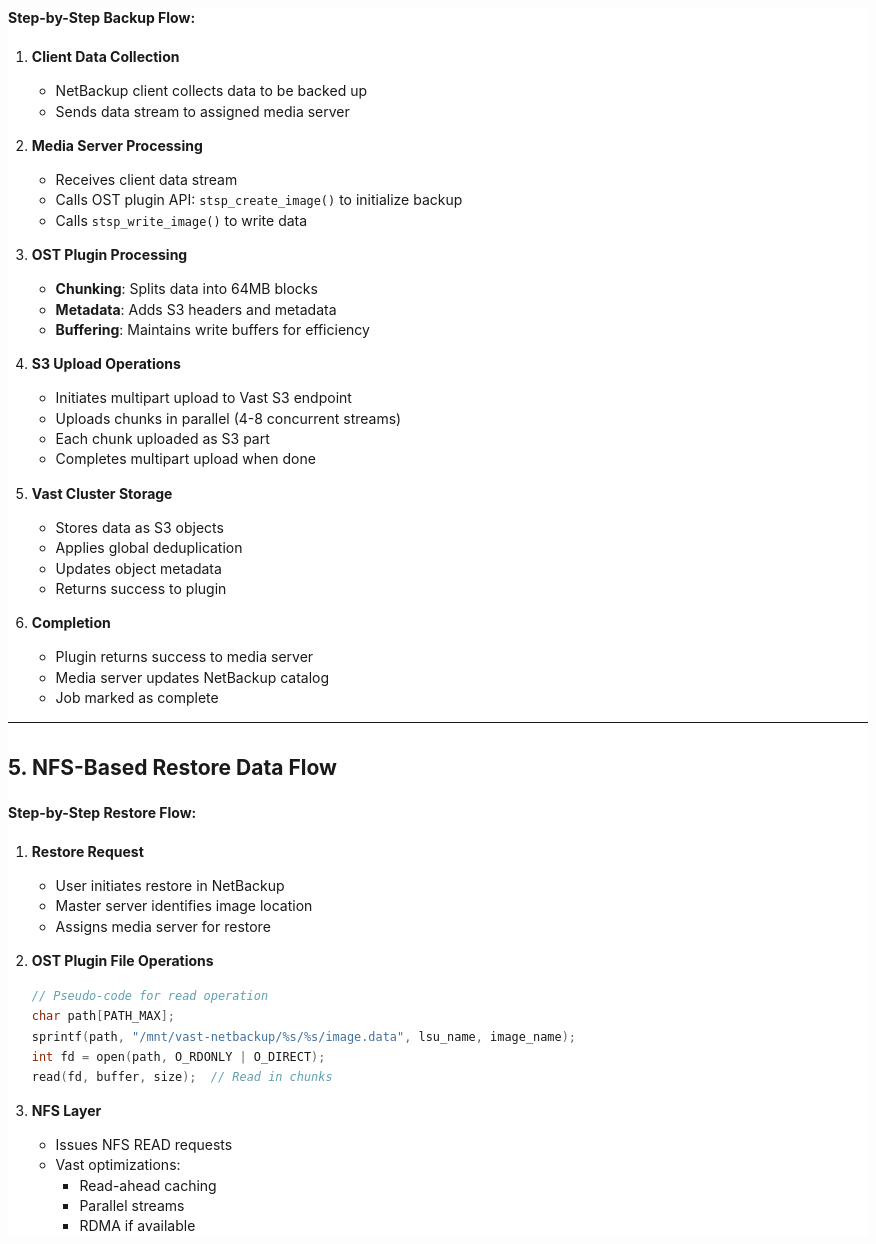 #### Step-by-Step Backup Flow:

1. **Client Data Collection**
   - NetBackup client collects data to be backed up
   - Sends data stream to assigned media server

2. **Media Server Processing**
   - Receives client data stream
   - Calls OST plugin API: `stsp_create_image()` to initialize backup
   - Calls `stsp_write_image()` to write data

3. **OST Plugin Processing**
   - **Chunking**: Splits data into 64MB blocks
   - **Metadata**: Adds S3 headers and metadata
   - **Buffering**: Maintains write buffers for efficiency

4. **S3 Upload Operations**
   - Initiates multipart upload to Vast S3 endpoint
   - Uploads chunks in parallel (4-8 concurrent streams)
   - Each chunk uploaded as S3 part
   - Completes multipart upload when done

5. **Vast Cluster Storage**
   - Stores data as S3 objects
   - Applies global deduplication
   - Updates object metadata
   - Returns success to plugin

6. **Completion**
   - Plugin returns success to media server
   - Media server updates NetBackup catalog
   - Job marked as complete

---

## 5. NFS-Based Restore Data Flow

#### Step-by-Step Restore Flow:

1. **Restore Request**
   - User initiates restore in NetBackup
   - Master server identifies image location
   - Assigns media server for restore

2. **OST Plugin File Operations**
   ```c
   // Pseudo-code for read operation
   char path[PATH_MAX];
   sprintf(path, "/mnt/vast-netbackup/%s/%s/image.data", lsu_name, image_name);
   int fd = open(path, O_RDONLY | O_DIRECT);
   read(fd, buffer, size);  // Read in chunks
   ```

3. **NFS Layer**
   - Issues NFS READ requests
   - Vast optimizations:
     - Read-ahead caching
     - Parallel streams
     - RDMA if available
